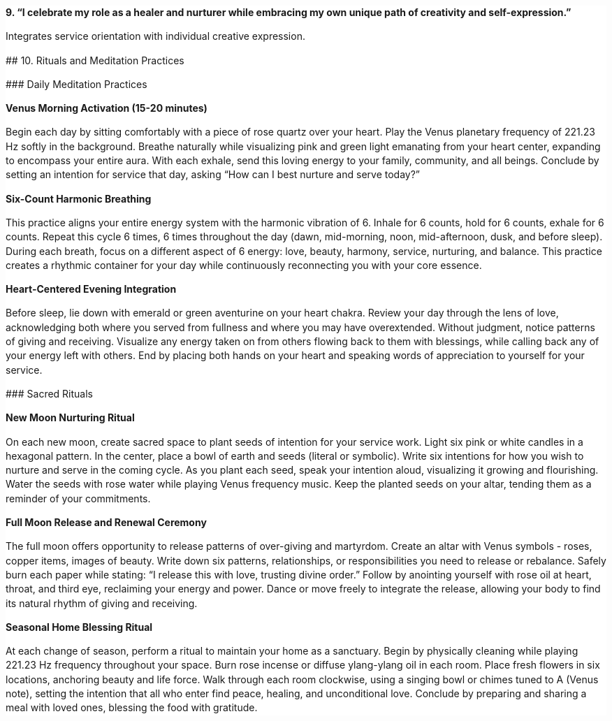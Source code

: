 **9. “I celebrate my role as a healer and nurturer while embracing my own unique path of creativity and self-expression.”**  

Integrates service orientation with individual creative expression.

\## 10. Rituals and Meditation Practices

\### Daily Meditation Practices

**Venus Morning Activation (15-20 minutes)**  

Begin each day by sitting comfortably with a piece of rose quartz over your heart. Play the Venus planetary frequency of 221.23 Hz softly in the background.  Breathe naturally while visualizing pink and green light emanating from your heart center, expanding to encompass your entire aura. With each exhale, send this loving energy to your family, community, and all beings. Conclude by setting an intention for service that day, asking “How can I best nurture and serve today?”

**Six-Count Harmonic Breathing**  

This practice aligns your entire energy system with the harmonic vibration of 6. Inhale for 6 counts, hold for 6 counts, exhale for 6 counts. Repeat this cycle 6 times, 6 times throughout the day (dawn, mid-morning, noon, mid-afternoon, dusk, and before sleep). During each breath, focus on a different aspect of 6 energy: love, beauty, harmony, service, nurturing, and balance. This practice creates a rhythmic container for your day while continuously reconnecting you with your core essence.

**Heart-Centered Evening Integration**  

Before sleep, lie down with emerald or green aventurine on your heart chakra. Review your day through the lens of love, acknowledging both where you served from fullness and where you may have overextended. Without judgment, notice patterns of giving and receiving. Visualize any energy taken on from others flowing back to them with blessings, while calling back any of your energy left with others. End by placing both hands on your heart and speaking words of appreciation to yourself for your service.

\### Sacred Rituals

**New Moon Nurturing Ritual**  

On each new moon, create sacred space to plant seeds of intention for your service work. Light six pink or white candles in a hexagonal pattern. In the center, place a bowl of earth and seeds (literal or symbolic). Write six intentions for how you wish to nurture and serve in the coming cycle. As you plant each seed, speak your intention aloud, visualizing it growing and flourishing. Water the seeds with rose water while playing Venus frequency music.  Keep the planted seeds on your altar, tending them as a reminder of your commitments.

**Full Moon Release and Renewal Ceremony**  

The full moon offers opportunity to release patterns of over-giving and martyrdom. Create an altar with Venus symbols - roses, copper items, images of beauty. Write down six patterns, relationships, or responsibilities you need to release or rebalance. Safely burn each paper while stating: “I release this with love, trusting divine order.” Follow by anointing yourself with rose oil at heart, throat, and third eye, reclaiming your energy and power. Dance or move freely to integrate the release, allowing your body to find its natural rhythm of giving and receiving.

**Seasonal Home Blessing Ritual**  

At each change of season, perform a ritual to maintain your home as a sanctuary. Begin by physically cleaning while playing 221.23 Hz frequency throughout your space.  Burn rose incense or diffuse ylang-ylang oil in each room. Place fresh flowers in six locations, anchoring beauty and life force. Walk through each room clockwise, using a singing bowl or chimes tuned to A (Venus note), setting the intention that all who enter find peace, healing, and unconditional love. Conclude by preparing and sharing a meal with loved ones, blessing the food with gratitude.
